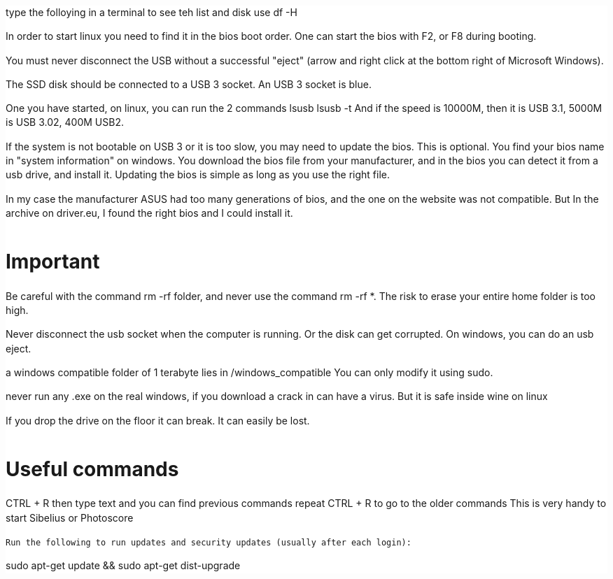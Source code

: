 type the folloying in a terminal to see teh list and disk use
df -H

In order to start linux you need to find it in the bios boot order. One can start the bios with F2, or F8 during booting.

You must never disconnect the USB without a successful "eject" (arrow and right click at the bottom right of Microsoft Windows).

The SSD disk should be connected to a USB 3 socket. An USB 3 socket is blue.

One you have started, on linux, you can run the 2 commands
lsusb
lsusb -t
And if the speed is 10000M, then it is USB 3.1,
5000M is USB 3.02, 400M USB2.

If the system is not bootable on USB 3 or it is too slow,
you may need to update the bios. This is optional. You find your bios name in "system information" on windows.
You download the bios file from your manufacturer,
and in the bios you can detect it from a usb drive, and install it. Updating the bios is simple as long as you use the right file.

In my case the manufacturer ASUS had too many generations of bios, and the one on the website was not compatible. But In the archive on driver.eu, I found the right bios and I could install it.


# Important

Be careful with the command rm -rf folder, and never use the command rm -rf *. The risk to erase your entire home folder is too high.

Never disconnect the usb socket when the computer is running. Or the disk can get corrupted.
On windows, you can do an usb eject.

a windows compatible folder of 1 terabyte lies in /windows_compatible
You can only modify it using sudo.

never run any .exe on the real windows, if you download a crack in can have a virus. But it is safe inside wine on linux

If you drop the drive on the floor it can break. It can easily be lost.

# Useful commands

CTRL + R  then type text and you can find previous commands
repeat CTRL + R to go to the older commands
This is very handy to start Sibelius or Photoscore


```
Run the following to run updates and security updates (usually after each login):
```
sudo apt-get update && sudo apt-get dist-upgrade
